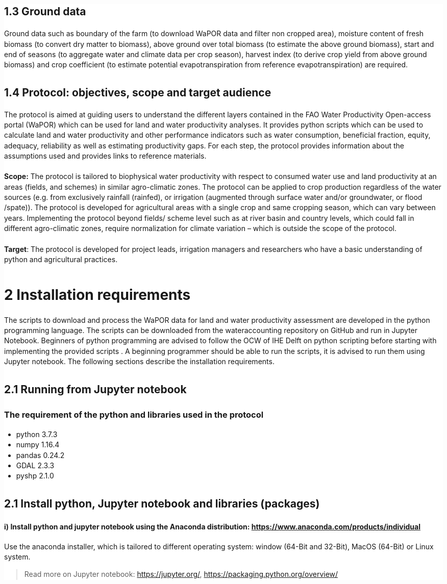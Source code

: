 ## 1.3	Ground data
Ground data such as boundary of the farm (to download WaPOR data and filter non cropped area), moisture content of fresh biomass (to convert dry matter to biomass), above ground over total biomass (to estimate the above ground biomass), start and end of seasons (to aggregate water and climate data per crop season), harvest index (to derive crop yield from above ground biomass) and crop coefficient (to estimate potential evapotranspiration from reference evapotranspiration) are required.
 
## 1.4	Protocol: objectives, scope and target audience
The protocol is aimed at guiding users to understand the different layers contained in the FAO Water Productivity Open-access portal (WaPOR) which can be used for land and water productivity analyses. It provides python scripts which can be used to calculate land and water productivity and other performance indicators such as water consumption, beneficial fraction, equity, adequacy, reliability as well as estimating productivity gaps. For each step, the protocol provides information about the assumptions used and provides links to reference materials.  
<br/>**Scope:** The protocol is tailored to biophysical water productivity with respect to consumed water use and land productivity at an areas (fields, and schemes) in similar agro-climatic zones. The protocol can be applied to crop production regardless of the water sources (e.g. from exclusively rainfall (rainfed), or irrigation (augmented through surface water and/or groundwater, or flood /spate)). The protocol is developed for agricultural areas with a single crop and same cropping season, which can vary between years. Implementing the protocol beyond fields/ scheme level such as at river basin and country levels, which could fall in different agro-climatic zones, require normalization for climate variation – which is outside the scope of the protocol.   
<br/>**Target**: The protocol is developed for project leads, irrigation managers and researchers who have a basic understanding of python and agricultural practices.  

# 2	Installation requirements
The scripts to download and process the WaPOR data for land and water productivity assessment are developed in the python programming language. The scripts can be downloaded from the wateraccounting repository on GitHub  and run in Jupyter Notebook. Beginners of python programming are advised to follow the OCW of IHE Delft on python scripting before starting with implementing the provided scripts . A beginning programmer should be able to run the scripts, it is advised to run them using Jupyter notebook. The following sections describe the installation requirements. 
## 2.1	Running from Jupyter notebook
### The requirement of the python and libraries used in the protocol
* python 3.7.3
* numpy 1.16.4
* pandas 0.24.2 
* GDAL 2.3.3
* pyshp 2.1.0 

## 2.1	Install python, Jupyter notebook and libraries (packages)
#### i) Install python and jupyter notebook using the Anaconda distribution: https://www.anaconda.com/products/individual
Use the anaconda installer, which is tailored to different operating system: window (64-Bit and 32-Bit), MacOS (64-Bit) or Linux system.
>Read more on Jupyter notebook: https://jupyter.org/, https://packaging.python.org/overview/
